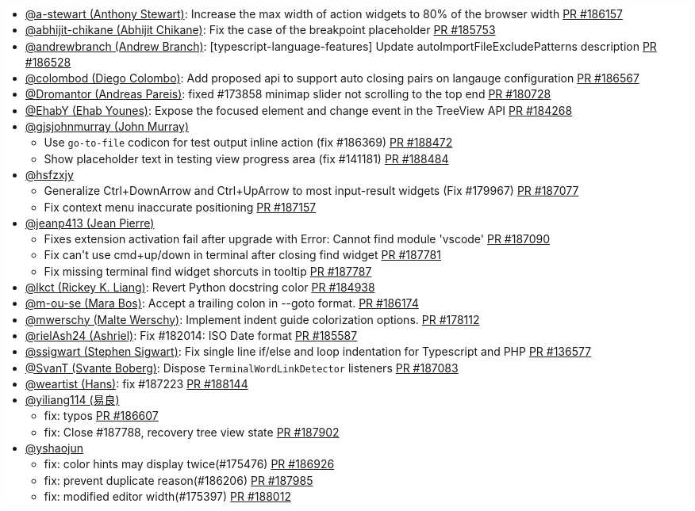 * [@a-stewart (Anthony Stewart)](https://github.com/a-stewart): Increase the max width of action widgets to 80% of the browser width [PR #186157](https://github.com/microsoft/vscode/pull/186157)
* [@abhijit-chikane (Abhijit Chikane)](https://github.com/abhijit-chikane): Fix the case of the breakpoint placeholder [PR #185753](https://github.com/microsoft/vscode/pull/185753)
* [@andrewbranch (Andrew Branch)](https://github.com/andrewbranch): \[typescript-language-features\] Update autoImportFileExcludePatterns description [PR #186528](https://github.com/microsoft/vscode/pull/186528)
* [@colombod (Diego Colombo)](https://github.com/colombod): Add proposed api to support auto closing pairs on langauge configuration [PR #186567](https://github.com/microsoft/vscode/pull/186567)
* [@Dromantor (Andreas Pareis)](https://github.com/Dromantor): fixed #173858 minimap slider not scrolling to the top end  [PR #180728](https://github.com/microsoft/vscode/pull/180728)
* [@EhabY (Ehab Younes)](https://github.com/EhabY): Expose the focused element and change event in the TreeView API [PR #184268](https://github.com/microsoft/vscode/pull/184268)
* [@gjsjohnmurray (John Murray)](https://github.com/gjsjohnmurray)
  * Use `go-to-file` codicon for test output inline action (fix #186369) [PR #188472](https://github.com/microsoft/vscode/pull/188472)
  * Show placeholder text in testing view progress area (fix #141181) [PR #188484](https://github.com/microsoft/vscode/pull/188484)
* [@hsfzxjy](https://github.com/hsfzxjy)
  * Generalize Ctrl+DownArrow and Ctrl+UpArrow to most input-result widgets (Fix #179967) [PR #187077](https://github.com/microsoft/vscode/pull/187077)
  * Fix context menu inaccurate positioning [PR #187157](https://github.com/microsoft/vscode/pull/187157)
* [@jeanp413 (Jean Pierre)](https://github.com/jeanp413)
  * Fixes extension activation fail after upgrade with Error: Cannot find module 'vscode' [PR #187090](https://github.com/microsoft/vscode/pull/187090)
  * Fix can't use cmd+up/down in terminal after closing find widget [PR #187781](https://github.com/microsoft/vscode/pull/187781)
  * Fix missing terminal find widget shorcuts in tooltip [PR #187787](https://github.com/microsoft/vscode/pull/187787)
* [@lkct (Rickey K. Liang)](https://github.com/lkct): Revert Python docstring color [PR #184938](https://github.com/microsoft/vscode/pull/184938)
* [@m-ou-se (Mara Bos)](https://github.com/m-ou-se): Accept a trailing colon in --goto format. [PR #186174](https://github.com/microsoft/vscode/pull/186174)
* [@mwerschy (Malte Werschy)](https://github.com/mwerschy): Implement indent guide colorization options. [PR #178112](https://github.com/microsoft/vscode/pull/178112)
* [@rielAsh24 (Ashriel)](https://github.com/rielAsh24): Fix #182014: ISO Date format [PR #185587](https://github.com/microsoft/vscode/pull/185587)
* [@ssigwart (Stephen Sigwart)](https://github.com/ssigwart): Fix single line if/else and loop indentation for Typescript and PHP [PR #136577](https://github.com/microsoft/vscode/pull/136577)
* [@SvanT (Svante Boberg)](https://github.com/SvanT): Dispose `TerminalWordLinkDetector` listeners [PR #187083](https://github.com/microsoft/vscode/pull/187083)
* [@weartist (Hans)](https://github.com/weartist): fix #187223 [PR #188144](https://github.com/microsoft/vscode/pull/188144)
* [@yiliang114 (易良)](https://github.com/yiliang114)
  * fix: typos [PR #186607](https://github.com/microsoft/vscode/pull/186607)
  * fix: Close #187788, recovery tree view state [PR #187902](https://github.com/microsoft/vscode/pull/187902)
* [@yshaojun](https://github.com/yshaojun)
  * fix: color hints may display twice(#175476) [PR #186926](https://github.com/microsoft/vscode/pull/186926)
  * fix: prevent duplicate reason(#186206) [PR #187985](https://github.com/microsoft/vscode/pull/187985)
  * fix: modified editor width(#175397) [PR #188012](https://github.com/microsoft/vscode/pull/188012)

